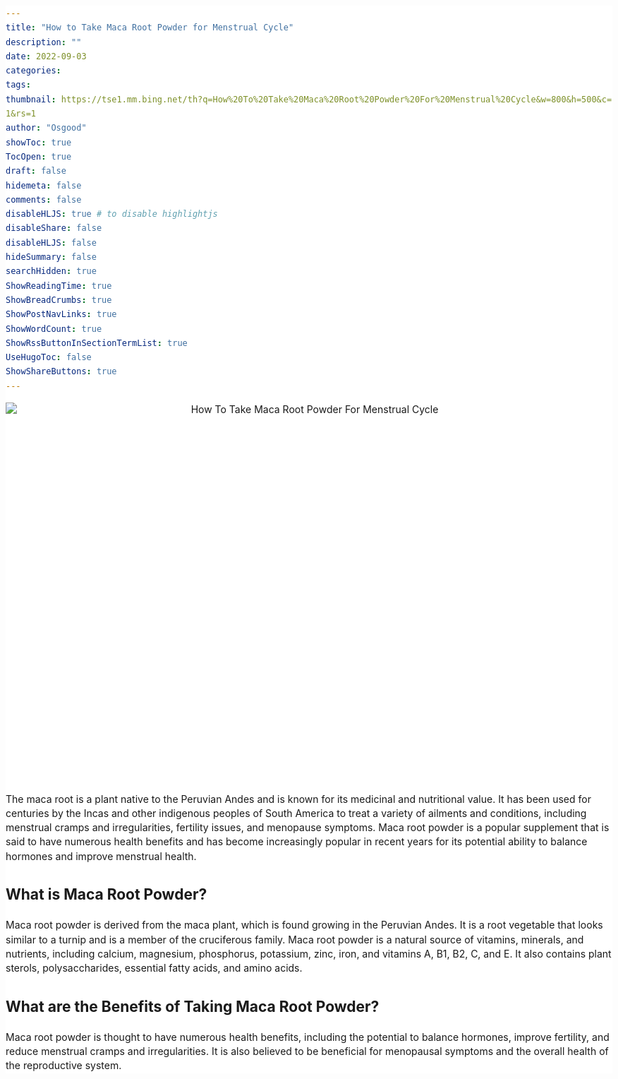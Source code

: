 ```yaml
---
title: "How to Take Maca Root Powder for Menstrual Cycle"
description: ""
date: 2022-09-03
categories: 
tags: 
thumbnail: https://tse1.mm.bing.net/th?q=How%20To%20Take%20Maca%20Root%20Powder%20For%20Menstrual%20Cycle&w=800&h=500&c=1&rs=1
author: "Osgood"
showToc: true
TocOpen: true
draft: false
hidemeta: false
comments: false
disableHLJS: true # to disable highlightjs
disableShare: false
disableHLJS: false
hideSummary: false
searchHidden: true
ShowReadingTime: true
ShowBreadCrumbs: true
ShowPostNavLinks: true
ShowWordCount: true
ShowRssButtonInSectionTermList: true
UseHugoToc: false
ShowShareButtons: true
---
```


<center>
	<img src="https://tse1.mm.bing.net/th?q=How%20To%20Take%20Maca%20Root%20Powder%20For%20Menstrual%20Cycle&w=800&h=500&c=1&rs=1" alt="How To Take Maca Root Powder For Menstrual Cycle" width="800" height="500" style="display: block; width: 100%; height: auto">
</center>

<p>The maca root is a plant native to the Peruvian Andes and is known for its medicinal and nutritional value. It has been used for centuries by the Incas and other indigenous peoples of South America to treat a variety of ailments and conditions, including menstrual cramps and irregularities, fertility issues, and menopause symptoms. Maca root powder is a popular supplement that is said to have numerous health benefits and has become increasingly popular in recent years for its potential ability to balance hormones and improve menstrual health.</p>

<h2>What is Maca Root Powder?</h2>

<p>Maca root powder is derived from the maca plant, which is found growing in the Peruvian Andes. It is a root vegetable that looks similar to a turnip and is a member of the cruciferous family. Maca root powder is a natural source of vitamins, minerals, and nutrients, including calcium, magnesium, phosphorus, potassium, zinc, iron, and vitamins A, B1, B2, C, and E. It also contains plant sterols, polysaccharides, essential fatty acids, and amino acids.</p>

<h2>What are the Benefits of Taking Maca Root Powder?</h2>

<p>Maca root powder is thought to have numerous health benefits, including the potential to balance hormones, improve fertility, and reduce menstrual cramps and irregularities. It is also believed to be beneficial for menopausal symptoms and the overall health of the reproductive system.</p>
